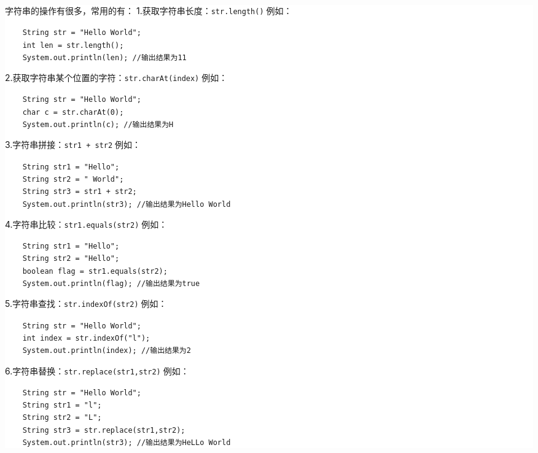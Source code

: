 字符串的操作有很多，常用的有：
1.获取字符串长度：`str.length()`
例如：

```.
    String str = "Hello World";
    int len = str.length();
    System.out.println(len); //输出结果为11
```

2.获取字符串某个位置的字符：`str.charAt(index)`
例如：

```.
    String str = "Hello World";
    char c = str.charAt(0);
    System.out.println(c); //输出结果为H
```

3.字符串拼接：`str1 + str2`
例如：

```.
    String str1 = "Hello";
    String str2 = " World";
    String str3 = str1 + str2;
    System.out.println(str3); //输出结果为Hello World
```

4.字符串比较：`str1.equals(str2)`
例如：

```.
    String str1 = "Hello";
    String str2 = "Hello";
    boolean flag = str1.equals(str2);
    System.out.println(flag); //输出结果为true
```

5.字符串查找：`str.indexOf(str2)`
例如：

```.
    String str = "Hello World";
    int index = str.indexOf("l");
    System.out.println(index); //输出结果为2
```

6.字符串替换：`str.replace(str1,str2)`
例如：

```.
    String str = "Hello World";
    String str1 = "l";
    String str2 = "L";
    String str3 = str.replace(str1,str2);
    System.out.println(str3); //输出结果为HeLLo World
```
